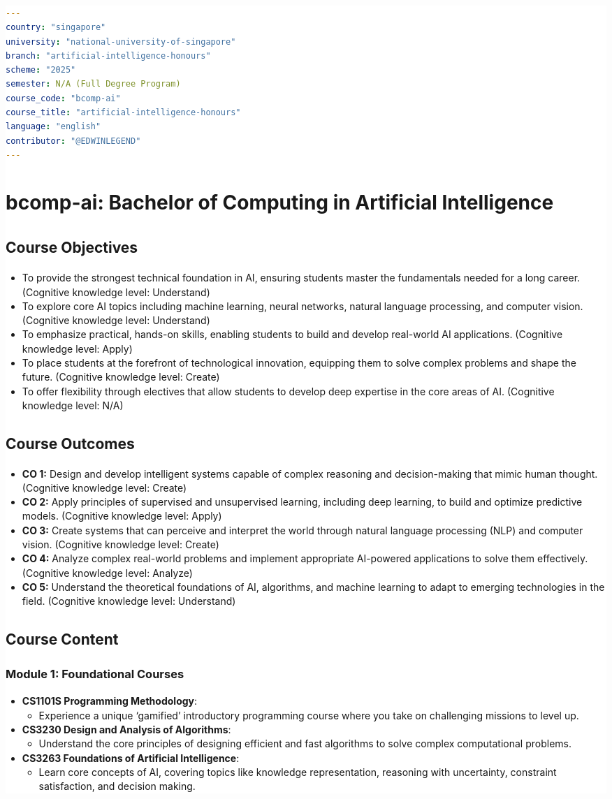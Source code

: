 ```yaml
---
country: "singapore"
university: "national-university-of-singapore"
branch: "artificial-intelligence-honours"
scheme: "2025"
semester: N/A (Full Degree Program)
course_code: "bcomp-ai"
course_title: "artificial-intelligence-honours"
language: "english"
contributor: "@EDWINLEGEND"
---
```


# bcomp-ai: Bachelor of Computing in Artificial Intelligence

## Course Objectives

* To provide the strongest technical foundation in AI, ensuring students master the fundamentals needed for a long career. (Cognitive knowledge level: Understand)
* To explore core AI topics including machine learning, neural networks, natural language processing, and computer vision. (Cognitive knowledge level: Understand)
* To emphasize practical, hands-on skills, enabling students to build and develop real-world AI applications. (Cognitive knowledge level: Apply)
* To place students at the forefront of technological innovation, equipping them to solve complex problems and shape the future. (Cognitive knowledge level: Create)
* To offer flexibility through electives that allow students to develop deep expertise in the core areas of AI. (Cognitive knowledge level: N/A)

## Course Outcomes

* **CO 1:** Design and develop intelligent systems capable of complex reasoning and decision-making that mimic human thought. (Cognitive knowledge level: Create)
* **CO 2:** Apply principles of supervised and unsupervised learning, including deep learning, to build and optimize predictive models. (Cognitive knowledge level: Apply)
* **CO 3:** Create systems that can perceive and interpret the world through natural language processing (NLP) and computer vision. (Cognitive knowledge level: Create)
* **CO 4:** Analyze complex real-world problems and implement appropriate AI-powered applications to solve them effectively. (Cognitive knowledge level: Analyze)
* **CO 5:** Understand the theoretical foundations of AI, algorithms, and machine learning to adapt to emerging technologies in the field. (Cognitive knowledge level: Understand)

## Course Content

### Module 1: Foundational Courses

* **CS1101S Programming Methodology**:
    * Experience a unique ‘gamified’ introductory programming course where you take on challenging missions to level up.
* **CS3230 Design and Analysis of Algorithms**:
    * Understand the core principles of designing efficient and fast algorithms to solve complex computational problems.
* **CS3263 Foundations of Artificial Intelligence**:
    * Learn core concepts of AI, covering topics like knowledge representation, reasoning with uncertainty, constraint satisfaction, and decision making.
